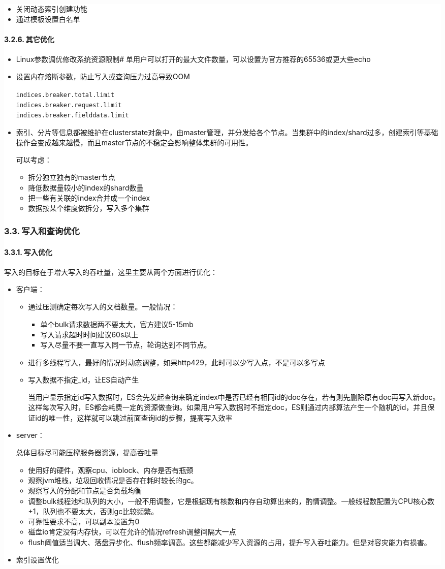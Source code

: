 * 关闭动态索引创建功能
* 通过模板设置白名单

#### 3.2.6. 其它优化

* Linux参数调优修改系统资源限制# 单用户可以打开的最大文件数量，可以设置为官方推荐的65536或更大些echo

* 设置内存熔断参数，防止写入或查询压力过高导致OOM

  ```
  indices.breaker.total.limit
  indices.breaker.request.limit
  indices.breaker.fielddata.limit
  ```

* 索引、分片等信息都被维护在clusterstate对象中，由master管理，并分发给各个节点。当集群中的index/shard过多，创建索引等基础操作会变成越来越慢，而且master节点的不稳定会影响整体集群的可用性。
  
  可以考虑：
  
  * 拆分独立独有的master节点
  * 降低数据量较小的index的shard数量
  * 把一些有关联的index合并成一个index
  * 数据按某个维度做拆分，写入多个集群

### 3.3. 写入和查询优化

#### 3.3.1. 写入优化

写入的目标在于增大写入的吞吐量，这里主要从两个方面进行优化：

* 客户端：

  * 通过压测确定每次写入的文档数量。一般情况：

    * 单个bulk请求数据两不要太大，官方建议5-15mb
    * 写入请求超时时间建议60s以上
    * 写入尽量不要一直写入同一节点，轮询达到不同节点。

  * 进行多线程写入，最好的情况时动态调整，如果http429，此时可以少写入点，不是可以多写点

  * 写入数据不指定_id，让ES自动产生

    当用户显示指定id写入数据时，ES会先发起查询来确定index中是否已经有相同id的doc存在，若有则先删除原有doc再写入新doc。这样每次写入时，ES都会耗费一定的资源做查询。如果用户写入数据时不指定doc，ES则通过内部算法产生一个随机的id，并且保证id的唯一性，这样就可以跳过前面查询id的步骤，提高写入效率

* server：

  总体目标尽可能压榨服务器资源，提高吞吐量

  * 使用好的硬件，观察cpu、ioblock、内存是否有瓶颈
  * 观察jvm堆栈，垃圾回收情况是否存在耗时较长的gc。
  * 观察写入的分配和节点是否负载均衡
  * 调整bulk线程池和队列的大小，一般不用调整，它是根据现有核数和内存自动算出来的，酌情调整。一般线程数配置为CPU核心数+1，队列也不要太大，否则gc比较频繁。
  * 可靠性要求不高，可以副本设置为0
  * 磁盘io肯定没有内存快，可以在允许的情况refresh调整间隔大一点
  * flush阈值适当调大、落盘异步化、flush频率调高。这些都能减少写入资源的占用，提升写入吞吐能力。但是对容灾能力有损害。

* 索引设置优化
